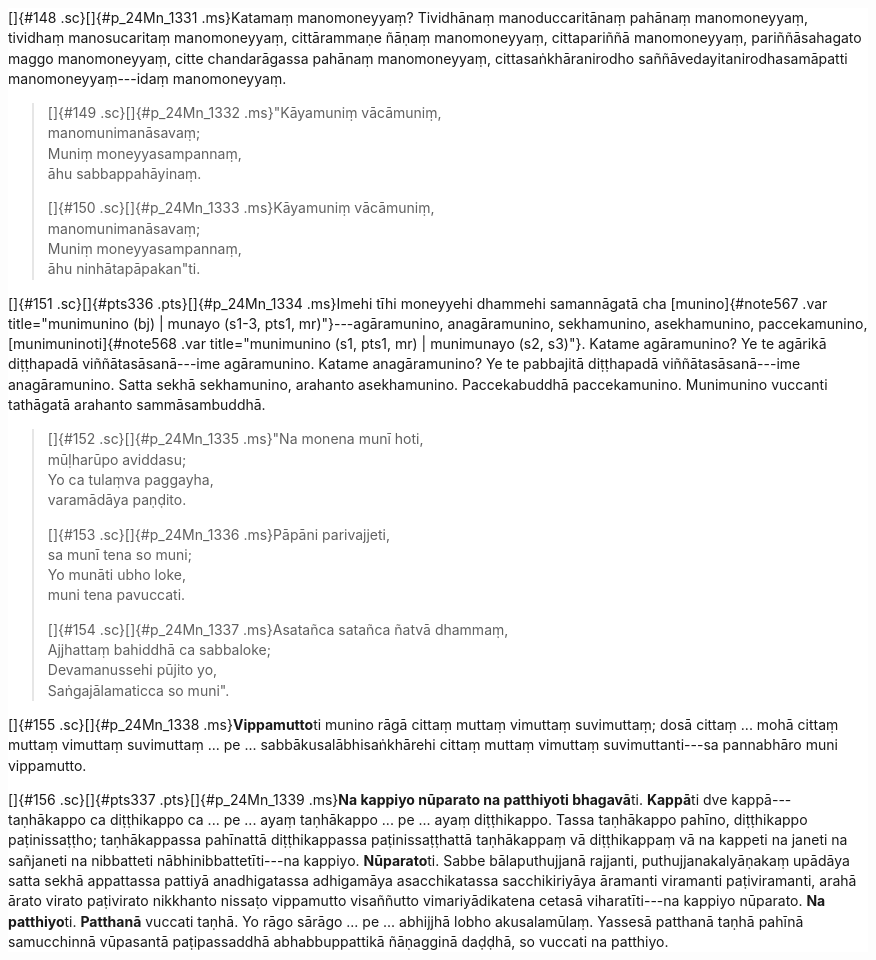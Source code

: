 []{#148 .sc}[]{#p_24Mn_1331 .ms}Katamaṃ manomoneyyaṃ? Tividhānaṃ
mano­ducca­ritā­naṃ pahānaṃ manomoneyyaṃ, tividhaṃ manosucaritaṃ
manomoneyyaṃ, cittārammaṇe ñāṇaṃ manomoneyyaṃ, cittapariññā
manomoneyyaṃ, pariñ­ñā­saha­gato maggo manomoneyyaṃ, citte chandarāgassa
pahānaṃ manomoneyyaṃ, citta­saṅ­khā­ra­nirodho
saññā­ve­dayi­ta­nirodha­samā­patti manomoneyyaṃ---idaṃ manomoneyyaṃ.

> []{#149 .sc}[]{#p_24Mn_1332 .ms}"Kāyamuniṃ vācāmuniṃ,\
> mano­muni­ma­nāsa­vaṃ;\
> Muniṃ moneyya­sam­pannaṃ,\
> āhu sabbap­pahāyi­naṃ.
>
> []{#150 .sc}[]{#p_24Mn_1333 .ms}Kāyamuniṃ vācāmuniṃ,\
> mano­muni­ma­nāsa­vaṃ;\
> Muniṃ moneyya­sam­pannaṃ,\
> āhu ninhātapāpakan"ti.

[]{#151 .sc}[]{#pts336 .pts}[]{#p_24Mn_1334 .ms}Imehi tīhi moneyyehi
dhammehi samannāgatā cha [munino]{#note567 .var
title="munimunino (bj) | munayo (s1-3, pts1, mr)"}---agāramunino,
anagāramunino, sekhamunino, asekhamunino, paccekamunino,
[munimuninoti]{#note568 .var
title="munimunino (s1, pts1, mr) | munimunayo (s2, s3)"}. Katame
agāramunino? Ye te agārikā diṭṭhapadā viññātasāsanā---ime agāramunino.
Katame anagāramunino? Ye te pabbajitā diṭṭhapadā viññātasāsanā---ime
anagāramunino. Satta sekhā sekhamunino, arahanto asekhamunino.
Paccekabuddhā paccekamunino. Munimunino vuccanti tathāgatā arahanto
sammāsambuddhā.

> []{#152 .sc}[]{#p_24Mn_1335 .ms}"Na monena munī hoti,\
> mūḷharūpo aviddasu;\
> Yo ca tulaṃva paggayha,\
> varamādāya paṇḍito.
>
> []{#153 .sc}[]{#p_24Mn_1336 .ms}Pāpāni parivajjeti,\
> sa munī tena so muni;\
> Yo munāti ubho loke,\
> muni tena pavuccati.
>
> []{#154 .sc}[]{#p_24Mn_1337 .ms}Asatañca satañca ñatvā dhammaṃ,\
> Ajjhattaṃ bahiddhā ca sabbaloke;\
> Devamanussehi pūjito yo,\
> Saṅga­jāla­maticca so muni".

[]{#155 .sc}[]{#p_24Mn_1338 .ms}**Vippamutto**ti munino rāgā cittaṃ
muttaṃ vimuttaṃ suvimuttaṃ; dosā cittaṃ ... mohā cittaṃ muttaṃ vimuttaṃ
suvimuttaṃ ... pe ... sab­bā­kusa­lā­bhi­saṅ­khā­rehi cittaṃ muttaṃ
vimuttaṃ suvimuttanti---sa pannabhāro muni vippamutto.

[]{#156 .sc}[]{#pts337 .pts}[]{#p_24Mn_1339 .ms}**Na kappiyo nūparato na
patthiyoti bhagavā**ti. **Kappā**ti dve kappā---taṇhākappo ca
diṭṭhikappo ca ... pe ... ayaṃ taṇhākappo ... pe ... ayaṃ diṭṭhikappo.
Tassa taṇhākappo pahīno, diṭṭhikappo paṭinissaṭṭho; taṇhākappassa
pahīnattā diṭṭhikappassa paṭi­nissaṭ­ṭhattā taṇhākappaṃ vā diṭṭhikappaṃ
vā na kappeti na janeti na sañjaneti na nibbatteti
­nā­bhi­nib­bat­tetīti---na kappiyo. **Nūparato**ti. Sabbe
bālaputhujjanā rajjanti, puthuj­jana­kal­yāṇa­kaṃ upādāya satta sekhā
appattassa pattiyā anadhigatassa adhigamāya asacchikatassa
sacchikiriyāya āramanti viramanti paṭiviramanti, arahā ārato virato
paṭivirato nikkhanto nissaṭo vippamutto visaññutto vimariyā­di­ka­tena
cetasā viharatīti---na kappiyo nūparato. **Na patthiyo**ti. **Patthanā**
vuccati taṇhā. Yo rāgo sārāgo ... pe ... abhijjhā lobho akusalamūlaṃ.
Yassesā patthanā taṇhā pahīnā samucchinnā vūpasantā paṭipassaddhā
abhab­bup­pat­tikā ñāṇagginā daḍḍhā, so vuccati na patthiyo.
